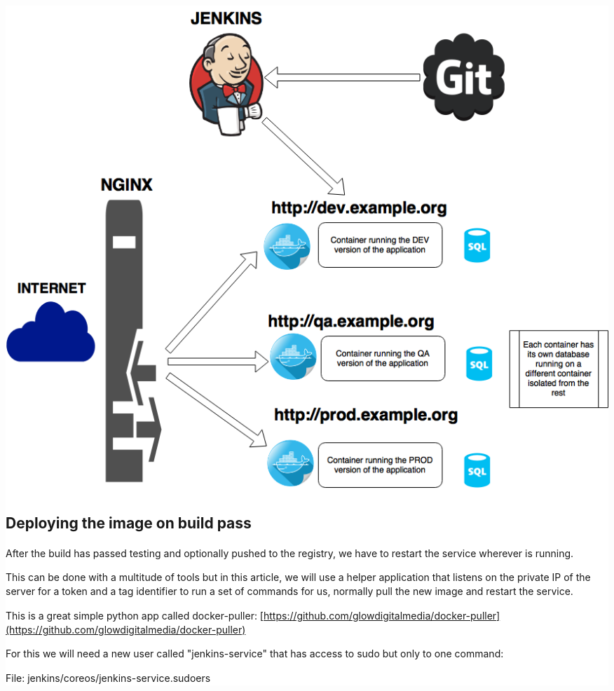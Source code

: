 ![image alt text](image_5.png)

## Deploying the image on build pass

After the build has passed testing and optionally pushed to the registry, we have to restart the service wherever is running.

This can be done with a multitude of tools but in this article, we will use a helper application that listens on the private IP of the server for a token and a tag identifier to run a set of commands for us, normally pull the new image and restart the service.

This is a great simple python app called docker-puller: [https://github.com/glowdigitalmedia/docker-puller](https://github.com/glowdigitalmedia/docker-puller)

For this we will need a new user called "jenkins-service" that has access to sudo but only to one command:

File: jenkins/coreos/jenkins-service.sudoers
